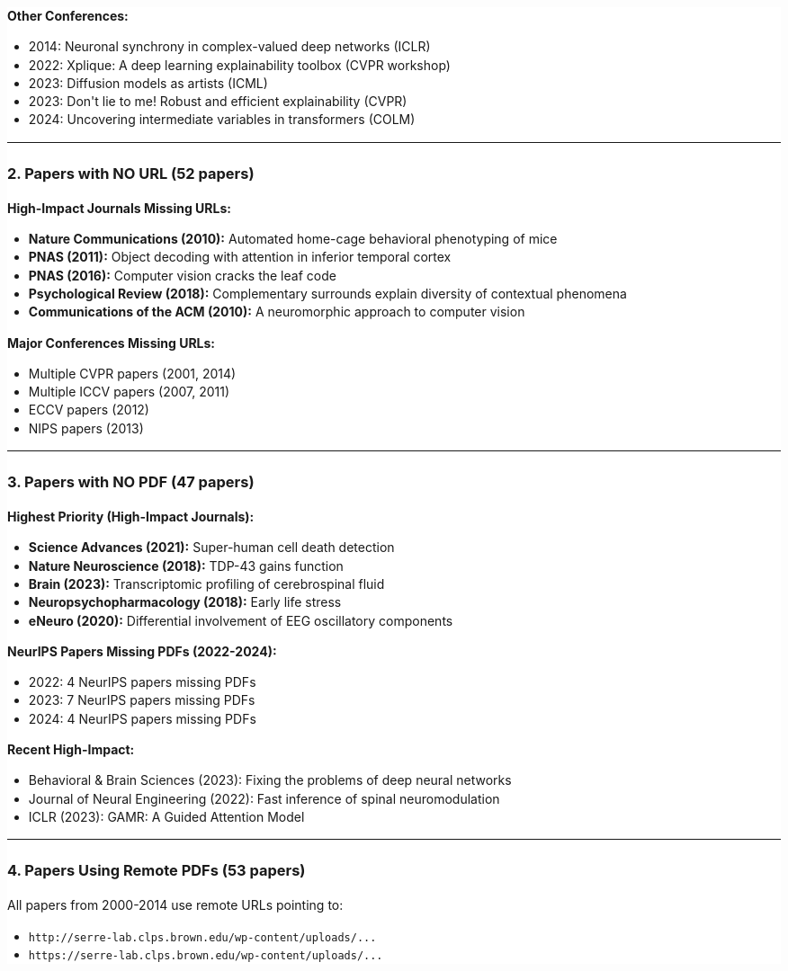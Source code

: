 **Other Conferences:**
- 2014: Neuronal synchrony in complex-valued deep networks (ICLR)
- 2022: Xplique: A deep learning explainability toolbox (CVPR workshop)
- 2023: Diffusion models as artists (ICML)
- 2023: Don't lie to me! Robust and efficient explainability (CVPR)
- 2024: Uncovering intermediate variables in transformers (COLM)

---

### 2. Papers with NO URL (52 papers)

**High-Impact Journals Missing URLs:**
- **Nature Communications (2010):** Automated home-cage behavioral phenotyping of mice
- **PNAS (2011):** Object decoding with attention in inferior temporal cortex
- **PNAS (2016):** Computer vision cracks the leaf code
- **Psychological Review (2018):** Complementary surrounds explain diversity of contextual phenomena
- **Communications of the ACM (2010):** A neuromorphic approach to computer vision

**Major Conferences Missing URLs:**
- Multiple CVPR papers (2001, 2014)
- Multiple ICCV papers (2007, 2011)
- ECCV papers (2012)
- NIPS papers (2013)

---

### 3. Papers with NO PDF (47 papers)

**Highest Priority (High-Impact Journals):**
- **Science Advances (2021):** Super-human cell death detection
- **Nature Neuroscience (2018):** TDP-43 gains function
- **Brain (2023):** Transcriptomic profiling of cerebrospinal fluid
- **Neuropsychopharmacology (2018):** Early life stress
- **eNeuro (2020):** Differential involvement of EEG oscillatory components

**NeurIPS Papers Missing PDFs (2022-2024):**
- 2022: 4 NeurIPS papers missing PDFs
- 2023: 7 NeurIPS papers missing PDFs
- 2024: 4 NeurIPS papers missing PDFs

**Recent High-Impact:**
- Behavioral & Brain Sciences (2023): Fixing the problems of deep neural networks
- Journal of Neural Engineering (2022): Fast inference of spinal neuromodulation
- ICLR (2023): GAMR: A Guided Attention Model

---

### 4. Papers Using Remote PDFs (53 papers)

All papers from 2000-2014 use remote URLs pointing to:
- `http://serre-lab.clps.brown.edu/wp-content/uploads/...`
- `https://serre-lab.clps.brown.edu/wp-content/uploads/...`
